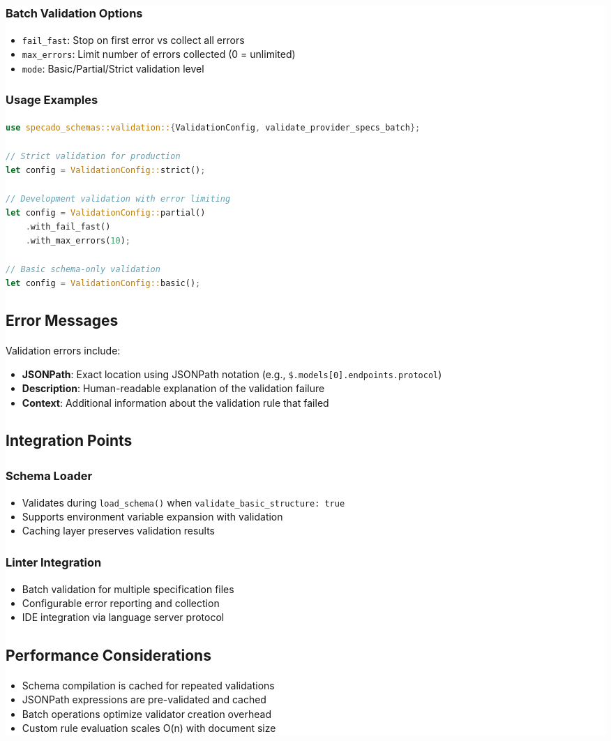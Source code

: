 ### Batch Validation Options
- `fail_fast`: Stop on first error vs collect all errors
- `max_errors`: Limit number of errors collected (0 = unlimited)
- `mode`: Basic/Partial/Strict validation level

### Usage Examples

```rust
use specado_schemas::validation::{ValidationConfig, validate_provider_specs_batch};

// Strict validation for production
let config = ValidationConfig::strict();

// Development validation with error limiting  
let config = ValidationConfig::partial()
    .with_fail_fast()
    .with_max_errors(10);

// Basic schema-only validation
let config = ValidationConfig::basic();
```

## Error Messages

Validation errors include:
- **JSONPath**: Exact location using JSONPath notation (e.g., `$.models[0].endpoints.protocol`)
- **Description**: Human-readable explanation of the validation failure
- **Context**: Additional information about the validation rule that failed

## Integration Points

### Schema Loader
- Validates during `load_schema()` when `validate_basic_structure: true`
- Supports environment variable expansion with validation
- Caching layer preserves validation results

### Linter Integration  
- Batch validation for multiple specification files
- Configurable error reporting and collection
- IDE integration via language server protocol

## Performance Considerations

- Schema compilation is cached for repeated validations
- JSONPath expressions are pre-validated and cached
- Batch operations optimize validator creation overhead
- Custom rule evaluation scales O(n) with document size